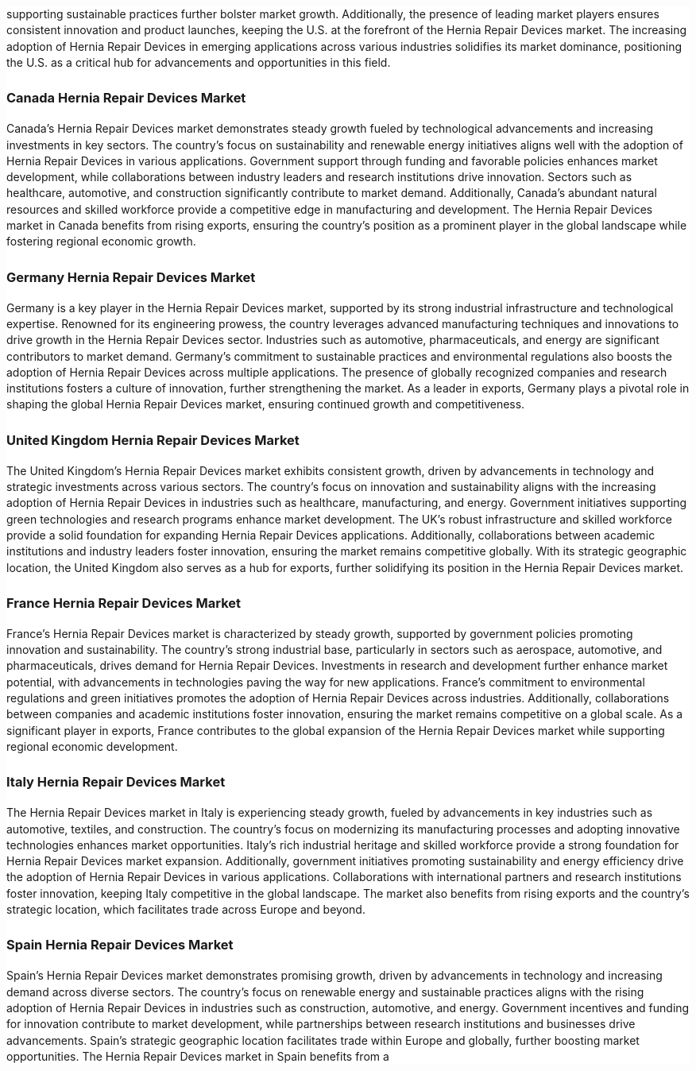 supporting sustainable practices further bolster market growth. Additionally, the presence of leading market players ensures consistent innovation and product launches, keeping the U.S. at the forefront of the Hernia Repair Devices market. The increasing adoption of Hernia Repair Devices in emerging applications across various industries solidifies its market dominance, positioning the U.S. as a critical hub for advancements and opportunities in this field.</p><h3>Canada Hernia Repair Devices Market</h3><p>Canada&rsquo;s Hernia Repair Devices market demonstrates steady growth fueled by technological advancements and increasing investments in key sectors. The country&rsquo;s focus on sustainability and renewable energy initiatives aligns well with the adoption of Hernia Repair Devices in various applications. Government support through funding and favorable policies enhances market development, while collaborations between industry leaders and research institutions drive innovation. Sectors such as healthcare, automotive, and construction significantly contribute to market demand. Additionally, Canada&rsquo;s abundant natural resources and skilled workforce provide a competitive edge in manufacturing and development. The Hernia Repair Devices market in Canada benefits from rising exports, ensuring the country&rsquo;s position as a prominent player in the global landscape while fostering regional economic growth.</p><h3>Germany Hernia Repair Devices Market</h3><p>Germany is a key player in the Hernia Repair Devices market, supported by its strong industrial infrastructure and technological expertise. Renowned for its engineering prowess, the country leverages advanced manufacturing techniques and innovations to drive growth in the Hernia Repair Devices sector. Industries such as automotive, pharmaceuticals, and energy are significant contributors to market demand. Germany&rsquo;s commitment to sustainable practices and environmental regulations also boosts the adoption of Hernia Repair Devices across multiple applications. The presence of globally recognized companies and research institutions fosters a culture of innovation, further strengthening the market. As a leader in exports, Germany plays a pivotal role in shaping the global Hernia Repair Devices market, ensuring continued growth and competitiveness.</p><h3>United Kingdom Hernia Repair Devices Market</h3><p>The United Kingdom&rsquo;s Hernia Repair Devices market exhibits consistent growth, driven by advancements in technology and strategic investments across various sectors. The country&rsquo;s focus on innovation and sustainability aligns with the increasing adoption of Hernia Repair Devices in industries such as healthcare, manufacturing, and energy. Government initiatives supporting green technologies and research programs enhance market development. The UK&rsquo;s robust infrastructure and skilled workforce provide a solid foundation for expanding Hernia Repair Devices applications. Additionally, collaborations between academic institutions and industry leaders foster innovation, ensuring the market remains competitive globally. With its strategic geographic location, the United Kingdom also serves as a hub for exports, further solidifying its position in the Hernia Repair Devices market.</p><h3>France Hernia Repair Devices Market</h3><p>France&rsquo;s Hernia Repair Devices market is characterized by steady growth, supported by government policies promoting innovation and sustainability. The country&rsquo;s strong industrial base, particularly in sectors such as aerospace, automotive, and pharmaceuticals, drives demand for Hernia Repair Devices. Investments in research and development further enhance market potential, with advancements in technologies paving the way for new applications. France&rsquo;s commitment to environmental regulations and green initiatives promotes the adoption of Hernia Repair Devices across industries. Additionally, collaborations between companies and academic institutions foster innovation, ensuring the market remains competitive on a global scale. As a significant player in exports, France contributes to the global expansion of the Hernia Repair Devices market while supporting regional economic development.</p><h3>Italy Hernia Repair Devices Market</h3><p>The Hernia Repair Devices market in Italy is experiencing steady growth, fueled by advancements in key industries such as automotive, textiles, and construction. The country&rsquo;s focus on modernizing its manufacturing processes and adopting innovative technologies enhances market opportunities. Italy&rsquo;s rich industrial heritage and skilled workforce provide a strong foundation for Hernia Repair Devices market expansion. Additionally, government initiatives promoting sustainability and energy efficiency drive the adoption of Hernia Repair Devices in various applications. Collaborations with international partners and research institutions foster innovation, keeping Italy competitive in the global landscape. The market also benefits from rising exports and the country&rsquo;s strategic location, which facilitates trade across Europe and beyond.</p><h3>Spain Hernia Repair Devices Market</h3><p>Spain&rsquo;s Hernia Repair Devices market demonstrates promising growth, driven by advancements in technology and increasing demand across diverse sectors. The country&rsquo;s focus on renewable energy and sustainable practices aligns with the rising adoption of Hernia Repair Devices in industries such as construction, automotive, and energy. Government incentives and funding for innovation contribute to market development, while partnerships between research institutions and businesses drive advancements. Spain&rsquo;s strategic geographic location facilitates trade within Europe and globally, further boosting market opportunities. The Hernia Repair Devices market in Spain benefits from a